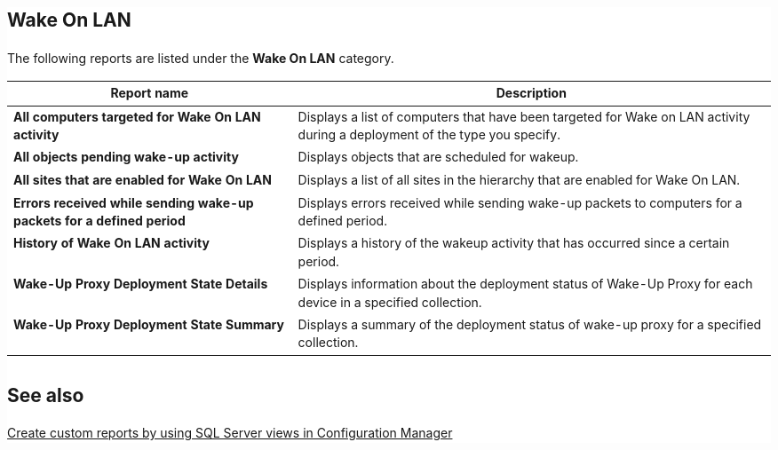 ## Wake On LAN

The following reports are listed under the **Wake On LAN** category.

|Report name|Description|
|--- |--- |
|**All computers targeted for Wake On LAN activity**|Displays a list of computers that have been targeted for Wake on LAN activity during a deployment of the type you specify.|
|**All objects pending wake-up activity**|Displays objects that are scheduled for wakeup.|
|**All sites that are enabled for Wake On LAN**|Displays a list of all sites in the hierarchy that are enabled for Wake On LAN.|
|**Errors received while sending wake-up packets for a defined period**|Displays errors received while sending wake-up packets to computers for a defined period.|
|**History of Wake On LAN activity**|Displays a history of the wakeup activity that has occurred since a certain period.|
|**Wake-Up Proxy Deployment State Details**|Displays information about the deployment status of Wake-Up Proxy for each device in a specified collection.|
|**Wake-Up Proxy Deployment State Summary**|Displays a summary of the deployment status of wake-up proxy for a specified collection.|

## See also

[Create custom reports by using SQL Server views in Configuration Manager](create-custom-reports-using-sql-server-views.md)